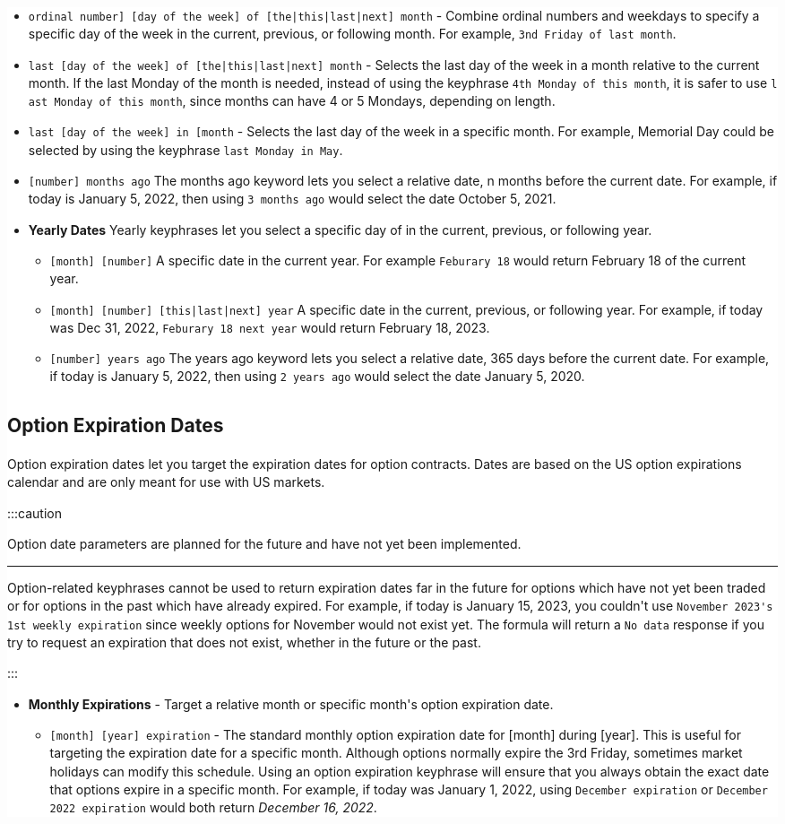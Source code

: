   - `ordinal number] [day of the week] of [the|this|last|next] month` - Combine ordinal numbers and weekdays to specify a specific day of the week in the current, previous, or following month. For example, ``3nd Friday of last month``.

  - `last [day of the week] of [the|this|last|next] month` - Selects the last day of the week in a month relative to the current month. If the last Monday of the month is needed, instead of using the keyphrase `4th Monday of this month`, it is safer to use `last Monday of this month`, since months can have 4 or 5 Mondays, depending on length. 

  - `last [day of the week] in [month` - Selects the last day of the week in a specific month. For example, Memorial Day could be selected by using the keyphrase `last Monday in May`.

  - `[number] months ago` The months ago keyword lets you select a relative date, n months before the current date. For example, if today is January 5, 2022, then using `3 months ago` would select the date October 5, 2021.

- **Yearly Dates** Yearly keyphrases let you select a specific day of in the current, previous, or following year.

  - `[month] [number]` A specific date in the current year. For example `Feburary 18` would return February 18 of the current year.

  - `[month] [number] [this|last|next] year` A specific date in the current, previous, or following year. For example, if today was Dec 31, 2022, `Feburary 18 next year` would return February 18, 2023.

  - `[number] years ago` The years ago keyword lets you select a relative date, 365 days before the current date. For example, if today is January 5, 2022, then using `2 years ago` would select the date January 5, 2020.

## Option Expiration Dates

Option expiration dates let you target the expiration dates for option contracts. Dates are based on the US option expirations calendar and are only meant for use with US markets.

:::caution

Option date parameters are planned for the future and have not yet been implemented.

---

Option-related keyphrases cannot be used to return expiration dates far in the future for options which have not yet been traded or for options in the past which have already expired. For example, if today is January 15, 2023, you couldn't use `November 2023's 1st weekly expiration` since weekly options for November would not exist yet. The formula will return a `No data` response if you try to request an expiration that does not exist, whether in the future or the past.

:::

- **Monthly Expirations** - Target a relative month or specific month's option expiration date.

  - `[month] [year] expiration` - The standard monthly option expiration date for [month] during [year]. This is useful for targeting the expiration date for a specific month. Although options normally expire the 3rd Friday, sometimes market holidays can modify this schedule. Using an option expiration keyphrase will ensure that you always obtain the exact date that options expire in a specific month. For example, if today was January 1, 2022, using `December expiration` or `December 2022 expiration` would both return _December 16, 2022_. 
